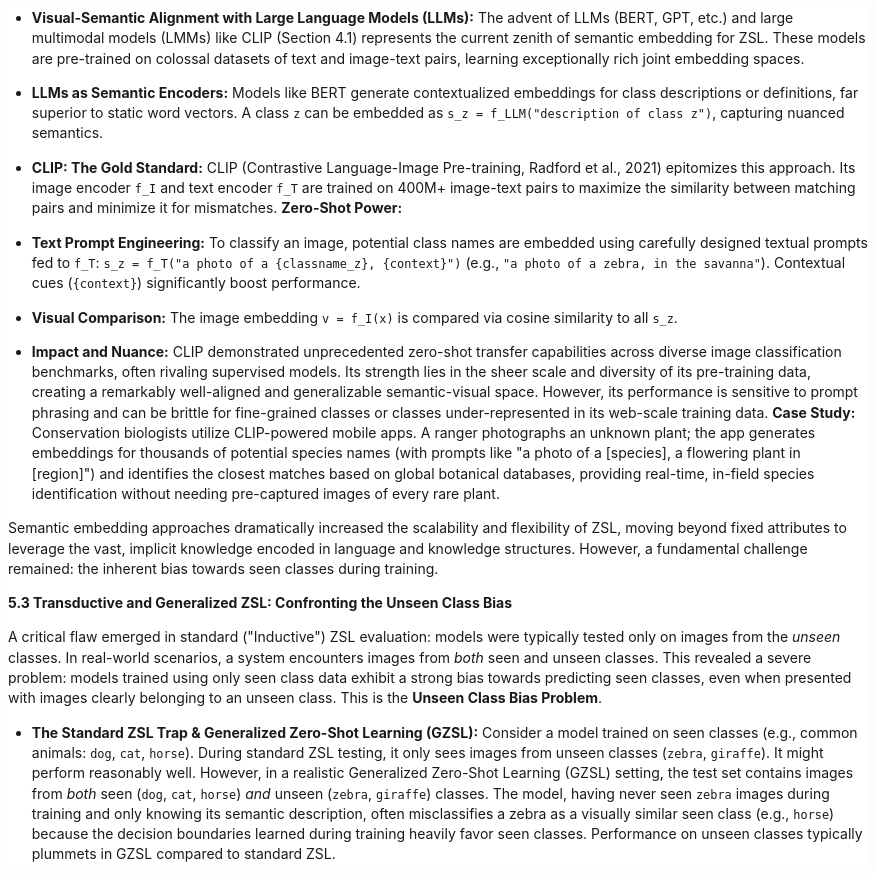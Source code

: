 *   **Visual-Semantic Alignment with Large Language Models (LLMs):** The advent of LLMs (BERT, GPT, etc.) and large multimodal models (LMMs) like CLIP (Section 4.1) represents the current zenith of semantic embedding for ZSL. These models are pre-trained on colossal datasets of text and image-text pairs, learning exceptionally rich joint embedding spaces.

*   **LLMs as Semantic Encoders:** Models like BERT generate contextualized embeddings for class descriptions or definitions, far superior to static word vectors. A class `z` can be embedded as `s_z = f_LLM("description of class z")`, capturing nuanced semantics.

*   **CLIP: The Gold Standard:** CLIP (Contrastive Language-Image Pre-training, Radford et al., 2021) epitomizes this approach. Its image encoder `f_I` and text encoder `f_T` are trained on 400M+ image-text pairs to maximize the similarity between matching pairs and minimize it for mismatches. **Zero-Shot Power:**

*   **Text Prompt Engineering:** To classify an image, potential class names are embedded using carefully designed textual prompts fed to `f_T`: `s_z = f_T("a photo of a {classname_z}, {context}")` (e.g., `"a photo of a zebra, in the savanna"`). Contextual cues (`{context}`) significantly boost performance.

*   **Visual Comparison:** The image embedding `v = f_I(x)` is compared via cosine similarity to all `s_z`.

*   **Impact and Nuance:** CLIP demonstrated unprecedented zero-shot transfer capabilities across diverse image classification benchmarks, often rivaling supervised models. Its strength lies in the sheer scale and diversity of its pre-training data, creating a remarkably well-aligned and generalizable semantic-visual space. However, its performance is sensitive to prompt phrasing and can be brittle for fine-grained classes or classes under-represented in its web-scale training data. **Case Study:** Conservation biologists utilize CLIP-powered mobile apps. A ranger photographs an unknown plant; the app generates embeddings for thousands of potential species names (with prompts like "a photo of a [species], a flowering plant in [region]") and identifies the closest matches based on global botanical databases, providing real-time, in-field species identification without needing pre-captured images of every rare plant.

Semantic embedding approaches dramatically increased the scalability and flexibility of ZSL, moving beyond fixed attributes to leverage the vast, implicit knowledge encoded in language and knowledge structures. However, a fundamental challenge remained: the inherent bias towards seen classes during training.

**5.3 Transductive and Generalized ZSL: Confronting the Unseen Class Bias**

A critical flaw emerged in standard ("Inductive") ZSL evaluation: models were typically tested only on images from the *unseen* classes. In real-world scenarios, a system encounters images from *both* seen and unseen classes. This revealed a severe problem: models trained using only seen class data exhibit a strong bias towards predicting seen classes, even when presented with images clearly belonging to an unseen class. This is the **Unseen Class Bias Problem**.

*   **The Standard ZSL Trap & Generalized Zero-Shot Learning (GZSL):** Consider a model trained on seen classes (e.g., common animals: `dog`, `cat`, `horse`). During standard ZSL testing, it only sees images from unseen classes (`zebra`, `giraffe`). It might perform reasonably well. However, in a realistic Generalized Zero-Shot Learning (GZSL) setting, the test set contains images from *both* seen (`dog`, `cat`, `horse`) *and* unseen (`zebra`, `giraffe`) classes. The model, having never seen `zebra` images during training and only knowing its semantic description, often misclassifies a zebra as a visually similar seen class (e.g., `horse`) because the decision boundaries learned during training heavily favor seen classes. Performance on unseen classes typically plummets in GZSL compared to standard ZSL.
